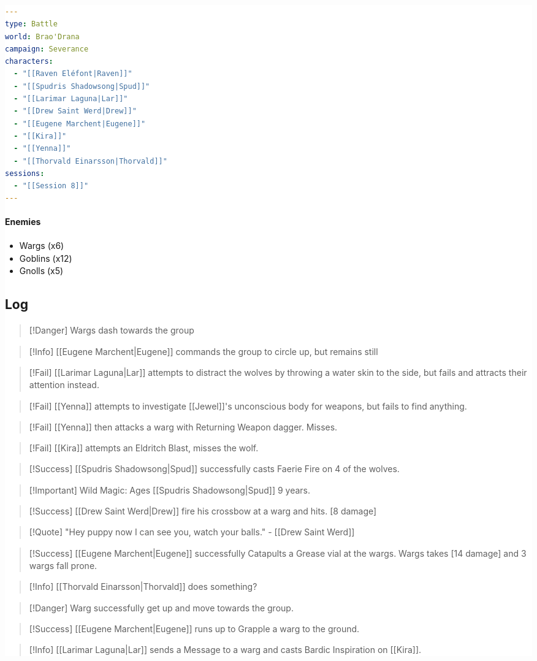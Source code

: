 ```yaml
---
type: Battle
world: Brao'Drana
campaign: Severance
characters:
  - "[[Raven Eléfont|Raven]]"
  - "[[Spudris Shadowsong|Spud]]"
  - "[[Larimar Laguna|Lar]]"
  - "[[Drew Saint Werd|Drew]]"
  - "[[Eugene Marchent|Eugene]]"
  - "[[Kira]]"
  - "[[Yenna]]"
  - "[[Thorvald Einarsson|Thorvald]]"
sessions:
  - "[[Session 8]]"
---
```

#### Enemies
- Wargs (x6)
- Goblins (x12)
- Gnolls (x5)

## Log

> [!Danger] Wargs dash towards the group

> [!Info] [[Eugene Marchent|Eugene]] commands the group to circle up, but remains still

> [!Fail] [[Larimar Laguna|Lar]] attempts to distract the wolves by throwing a water skin to the side, but fails and attracts their attention instead.

> [!Fail] [[Yenna]] attempts to investigate [[Jewel]]'s unconscious body for weapons, but fails to find anything.

> [!Fail] [[Yenna]] then attacks a warg with Returning Weapon dagger. Misses.

> [!Fail] [[Kira]] attempts an Eldritch Blast, misses the wolf.

> [!Success] [[Spudris Shadowsong|Spud]] successfully casts Faerie Fire on 4 of the wolves.

> [!Important] Wild Magic: Ages [[Spudris Shadowsong|Spud]] 9 years.

> [!Success] [[Drew Saint Werd|Drew]] fire his crossbow at a warg and hits. [8 damage]

>[!Quote] "Hey puppy now I can see you, watch your balls." - [[Drew Saint Werd]]

> [!Success] [[Eugene Marchent|Eugene]] successfully Catapults a Grease vial at the wargs. Wargs takes [14 damage] and 3 wargs fall prone.

> [!Info] [[Thorvald Einarsson|Thorvald]] does something?

> [!Danger] Warg successfully get up and move towards the group.

> [!Success] [[Eugene Marchent|Eugene]] runs up to Grapple a warg to the ground.

> [!Info] [[Larimar Laguna|Lar]] sends a Message to a warg and casts Bardic Inspiration on [[Kira]].
